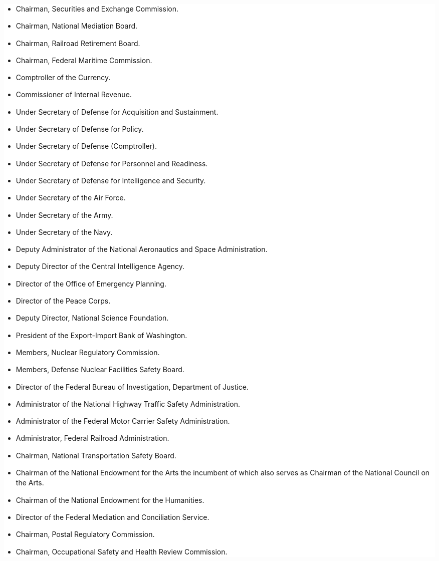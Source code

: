  * Chairman, Securities and Exchange Commission.

  * Chairman, National Mediation Board.

  * Chairman, Railroad Retirement Board.

  * Chairman, Federal Maritime Commission.

  * Comptroller of the Currency.

  * Commissioner of Internal Revenue.

  * Under Secretary of Defense for Acquisition and Sustainment.

  * Under Secretary of Defense for Policy.

  * Under Secretary of Defense (Comptroller).

  * Under Secretary of Defense for Personnel and Readiness.

  * Under Secretary of Defense for Intelligence and Security.

  * Under Secretary of the Air Force.

  * Under Secretary of the Army.

  * Under Secretary of the Navy.

  * Deputy Administrator of the National Aeronautics and Space Administration.

  * Deputy Director of the Central Intelligence Agency.

  * Director of the Office of Emergency Planning.

  * Director of the Peace Corps.

  * Deputy Director, National Science Foundation.

  * President of the Export-Import Bank of Washington.

  * Members, Nuclear Regulatory Commission.

  * Members, Defense Nuclear Facilities Safety Board.

  * Director of the Federal Bureau of Investigation, Department of Justice.

  * Administrator of the National Highway Traffic Safety Administration.

  * Administrator of the Federal Motor Carrier Safety Administration.

  * Administrator, Federal Railroad Administration.

  * Chairman, National Transportation Safety Board.

  * Chairman of the National Endowment for the Arts the incumbent of which also serves as Chairman of the National Council on the Arts.

  * Chairman of the National Endowment for the Humanities.

  * Director of the Federal Mediation and Conciliation Service.

  * Chairman, Postal Regulatory Commission.

  * Chairman, Occupational Safety and Health Review Commission.
